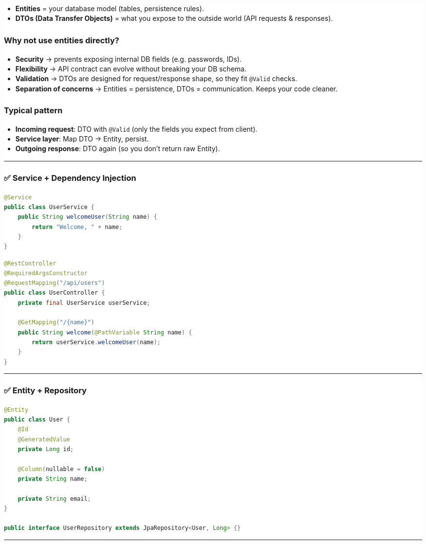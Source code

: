 * **Entities** = your database model (tables, persistence rules).
* **DTOs (Data Transfer Objects)** = what you expose to the outside world (API requests & responses).

### Why not use entities directly?

* **Security** → prevents exposing internal DB fields (e.g. passwords, IDs).
* **Flexibility** → API contract can evolve without breaking your DB schema.
* **Validation** → DTOs are designed for request/response shape, so they fit `@Valid` checks.
* **Separation of concerns** → Entities = persistence, DTOs = communication. Keeps your code cleaner.

### Typical pattern

* **Incoming request**: DTO with `@Valid` (only the fields you expect from client).
* **Service layer**: Map DTO → Entity, persist.
* **Outgoing response**: DTO again (so you don’t return raw Entity).

---

### ✅ Service + Dependency Injection

```java
@Service
public class UserService {
    public String welcomeUser(String name) {
        return "Welcome, " + name;
    }
}
```

```java
@RestController
@RequiredArgsConstructor
@RequestMapping("/api/users")
public class UserController {
    private final UserService userService;

    @GetMapping("/{name}")
    public String welcome(@PathVariable String name) {
        return userService.welcomeUser(name);
    }
}
```

---

### ✅ Entity + Repository

```java
@Entity
public class User {
    @Id
    @GeneratedValue
    private Long id;

    @Column(nullable = false)
    private String name;

    private String email;
}

public interface UserRepository extends JpaRepository<User, Long> {}
```

---